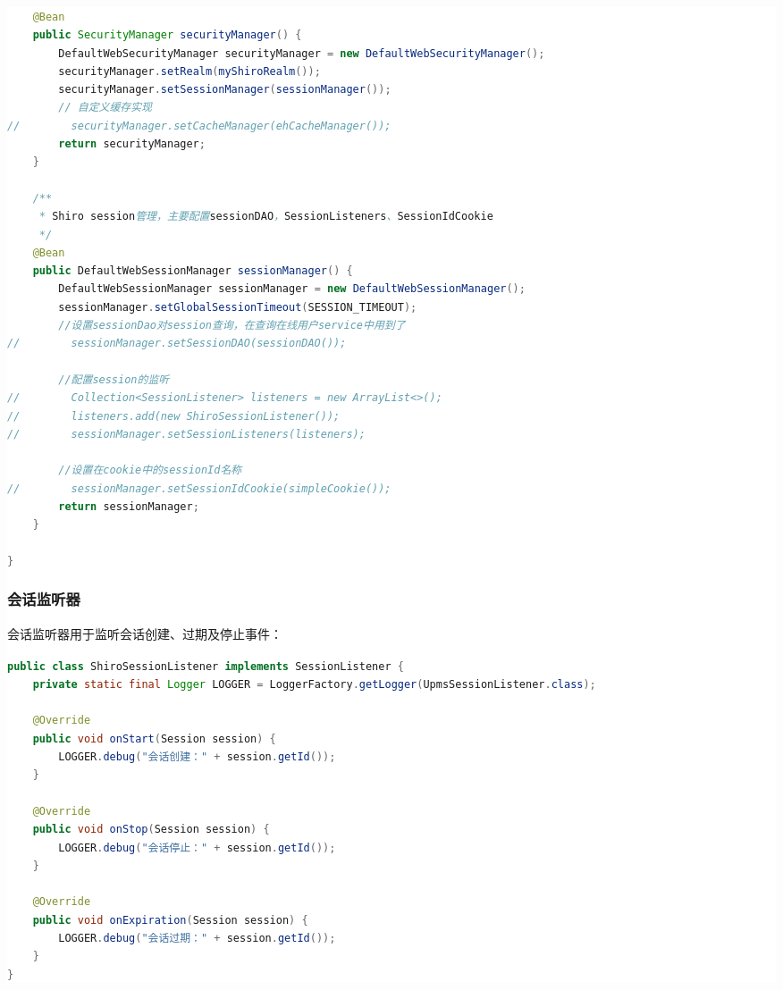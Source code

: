 ```java
    @Bean
    public SecurityManager securityManager() {
        DefaultWebSecurityManager securityManager = new DefaultWebSecurityManager();
        securityManager.setRealm(myShiroRealm());
        securityManager.setSessionManager(sessionManager());
        // 自定义缓存实现
//        securityManager.setCacheManager(ehCacheManager());
        return securityManager;
    }
    
    /**
     * Shiro session管理，主要配置sessionDAO，SessionListeners、SessionIdCookie
     */
    @Bean
    public DefaultWebSessionManager sessionManager() {
        DefaultWebSessionManager sessionManager = new DefaultWebSessionManager();
        sessionManager.setGlobalSessionTimeout(SESSION_TIMEOUT);
        //设置sessionDao对session查询，在查询在线用户service中用到了
//        sessionManager.setSessionDAO(sessionDAO());

        //配置session的监听
//        Collection<SessionListener> listeners = new ArrayList<>();
//        listeners.add(new ShiroSessionListener());
//        sessionManager.setSessionListeners(listeners);

        //设置在cookie中的sessionId名称
//        sessionManager.setSessionIdCookie(simpleCookie());
        return sessionManager;
    }
    
}
```

### 会话监听器

会话监听器用于监听会话创建、过期及停止事件：

```java
public class ShiroSessionListener implements SessionListener {
    private static final Logger LOGGER = LoggerFactory.getLogger(UpmsSessionListener.class);

    @Override
    public void onStart(Session session) {
        LOGGER.debug("会话创建：" + session.getId());
    }

    @Override
    public void onStop(Session session) {
        LOGGER.debug("会话停止：" + session.getId());
    }

    @Override
    public void onExpiration(Session session) {
        LOGGER.debug("会话过期：" + session.getId());
    }
}

```
